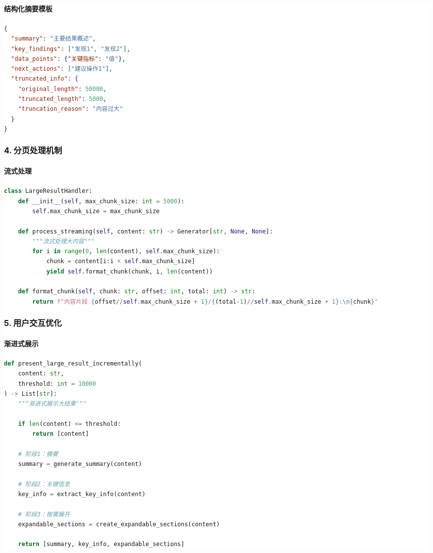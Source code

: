 #### **结构化摘要模板**

```json
{
  "summary": "主要结果概述",
  "key_findings": ["发现1", "发现2"],
  "data_points": {"关键指标": "值"},
  "next_actions": ["建议操作1"],
  "truncated_info": {
    "original_length": 50000,
    "truncated_length": 5000,
    "truncation_reason": "内容过大"
  }
}
```

### **4. 分页处理机制**

#### **流式处理**

```python
class LargeResultHandler:
    def __init__(self, max_chunk_size: int = 5000):
        self.max_chunk_size = max_chunk_size
        
    def process_streaming(self, content: str) -> Generator[str, None, None]:
        """流式处理大内容"""
        for i in range(0, len(content), self.max_chunk_size):
            chunk = content[i:i + self.max_chunk_size]
            yield self.format_chunk(chunk, i, len(content))
    
    def format_chunk(self, chunk: str, offset: int, total: int) -> str:
        return f"内容片段 {offset//self.max_chunk_size + 1}/{(total-1)//self.max_chunk_size + 1}:\n{chunk}"
```

### **5. 用户交互优化**

#### **渐进式展示**

```python
def present_large_result_incrementally(
    content: str,
    threshold: int = 10000
) -> List[str]:
    """渐进式展示大结果"""
    
    if len(content) <= threshold:
        return [content]
    
    # 阶段1：摘要
    summary = generate_summary(content)
    
    # 阶段2：关键信息
    key_info = extract_key_info(content)
    
    # 阶段3：按需展开
    expandable_sections = create_expandable_sections(content)
    
    return [summary, key_info, expandable_sections]
```
